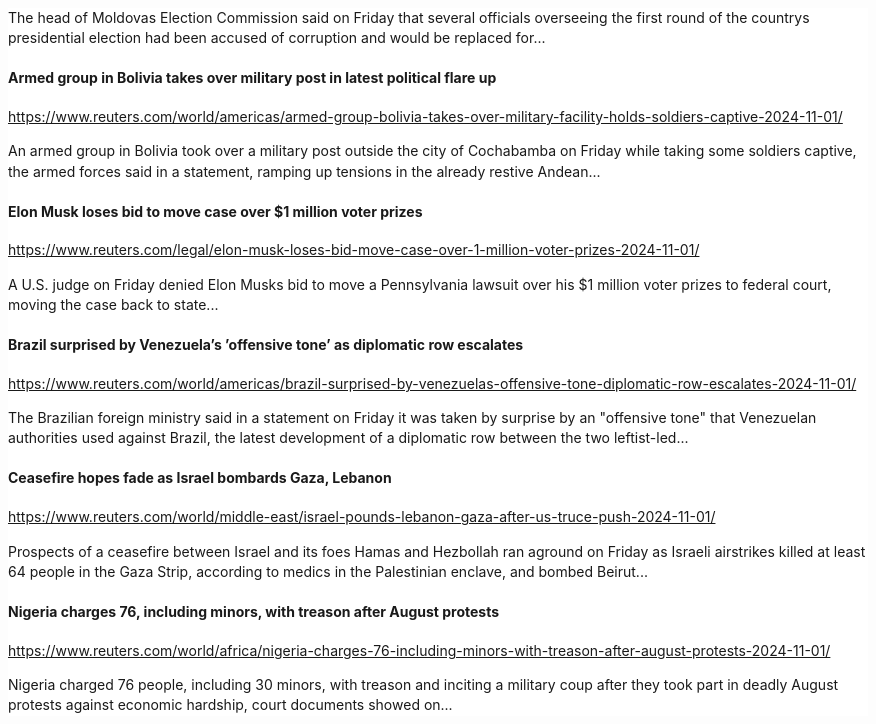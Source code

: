 The head of Moldovas Election Commission said on Friday that several
officials overseeing the first round of the countrys presidential
election had been accused of corruption and would be replaced for...

#### Armed group in Bolivia takes over military post in latest political flare up

<span style="color: blue!80!green"><https://www.reuters.com/world/americas/armed-group-bolivia-takes-over-military-facility-holds-soldiers-captive-2024-11-01/></span>

An armed group in Bolivia took over a military post outside the city of
Cochabamba on Friday while taking some soldiers captive, the armed
forces said in a statement, ramping up tensions in the already restive
Andean...

#### Elon Musk loses bid to move case over \$1 million voter prizes

<span style="color: blue!80!green"><https://www.reuters.com/legal/elon-musk-loses-bid-move-case-over-1-million-voter-prizes-2024-11-01/></span>

A U.S. judge on Friday denied Elon Musks bid to move a Pennsylvania
lawsuit over his \$1 million voter prizes to federal court, moving the
case back to state...

#### Brazil surprised by Venezuela’s ’offensive tone’ as diplomatic row escalates

<span style="color: blue!80!green"><https://www.reuters.com/world/americas/brazil-surprised-by-venezuelas-offensive-tone-diplomatic-row-escalates-2024-11-01/></span>

The Brazilian foreign ministry said in a statement on Friday it was
taken by surprise by an "offensive tone" that Venezuelan authorities
used against Brazil, the latest development of a diplomatic row between
the two leftist-led...

#### Ceasefire hopes fade as Israel bombards Gaza, Lebanon

<span style="color: blue!80!green"><https://www.reuters.com/world/middle-east/israel-pounds-lebanon-gaza-after-us-truce-push-2024-11-01/></span>

Prospects of a ceasefire between Israel and its foes Hamas and Hezbollah
ran aground on Friday as Israeli airstrikes killed at least 64 people in
the Gaza Strip, according to medics in the Palestinian enclave, and
bombed Beirut...

#### Nigeria charges 76, including minors, with treason after August protests

<span style="color: blue!80!green"><https://www.reuters.com/world/africa/nigeria-charges-76-including-minors-with-treason-after-august-protests-2024-11-01/></span>

Nigeria charged 76 people, including 30 minors, with treason and
inciting a military coup after they took part in deadly August protests
against economic hardship, court documents showed on...
